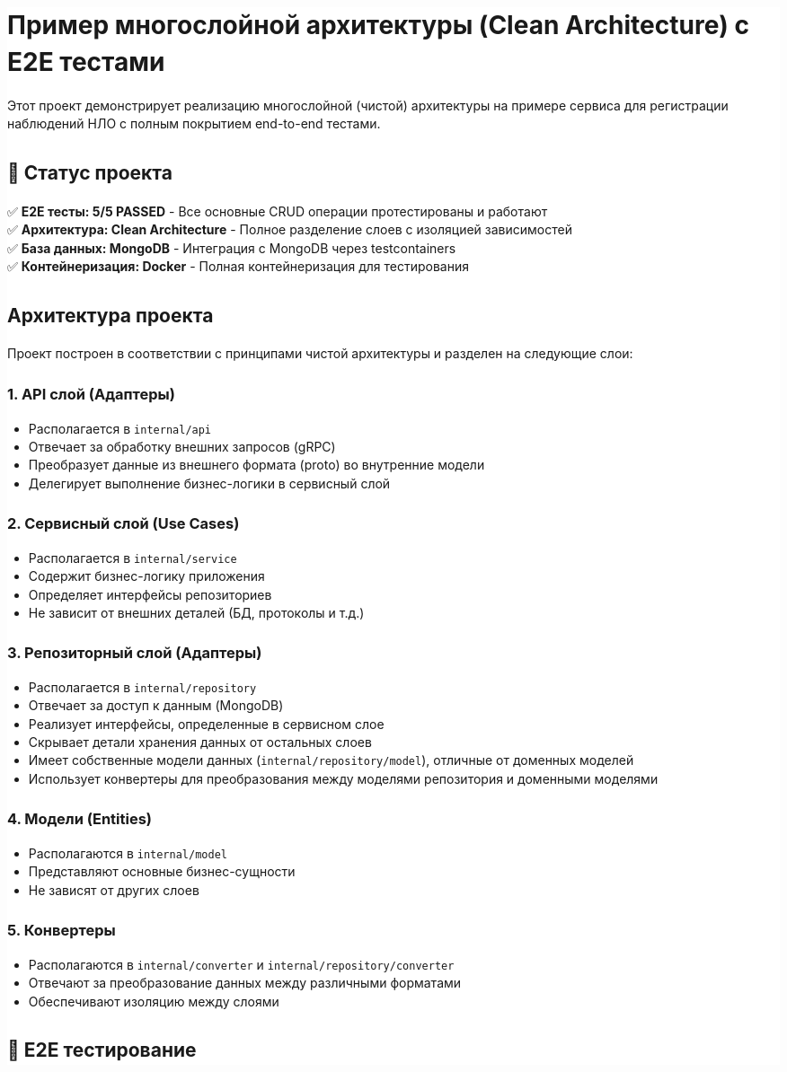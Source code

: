 # Пример многослойной архитектуры (Clean Architecture) с E2E тестами

Этот проект демонстрирует реализацию многослойной (чистой) архитектуры на примере сервиса для регистрации наблюдений НЛО с полным покрытием end-to-end тестами.

## 🎯 Статус проекта

✅ **E2E тесты: 5/5 PASSED** - Все основные CRUD операции протестированы и работают  
✅ **Архитектура: Clean Architecture** - Полное разделение слоев с изоляцией зависимостей  
✅ **База данных: MongoDB** - Интеграция с MongoDB через testcontainers  
✅ **Контейнеризация: Docker** - Полная контейнеризация для тестирования  

## Архитектура проекта

Проект построен в соответствии с принципами чистой архитектуры и разделен на следующие слои:

### 1. API слой (Адаптеры)
- Располагается в `internal/api`
- Отвечает за обработку внешних запросов (gRPC)
- Преобразует данные из внешнего формата (proto) во внутренние модели
- Делегирует выполнение бизнес-логики в сервисный слой

### 2. Сервисный слой (Use Cases)
- Располагается в `internal/service`
- Содержит бизнес-логику приложения
- Определяет интерфейсы репозиториев
- Не зависит от внешних деталей (БД, протоколы и т.д.)

### 3. Репозиторный слой (Адаптеры)
- Располагается в `internal/repository`
- Отвечает за доступ к данным (MongoDB)
- Реализует интерфейсы, определенные в сервисном слое
- Скрывает детали хранения данных от остальных слоев
- Имеет собственные модели данных (`internal/repository/model`), отличные от доменных моделей
- Использует конвертеры для преобразования между моделями репозитория и доменными моделями

### 4. Модели (Entities)
- Располагаются в `internal/model`
- Представляют основные бизнес-сущности
- Не зависят от других слоев

### 5. Конвертеры
- Располагаются в `internal/converter` и `internal/repository/converter`
- Отвечают за преобразование данных между различными форматами
- Обеспечивают изоляцию между слоями

## 🧪 E2E тестирование
